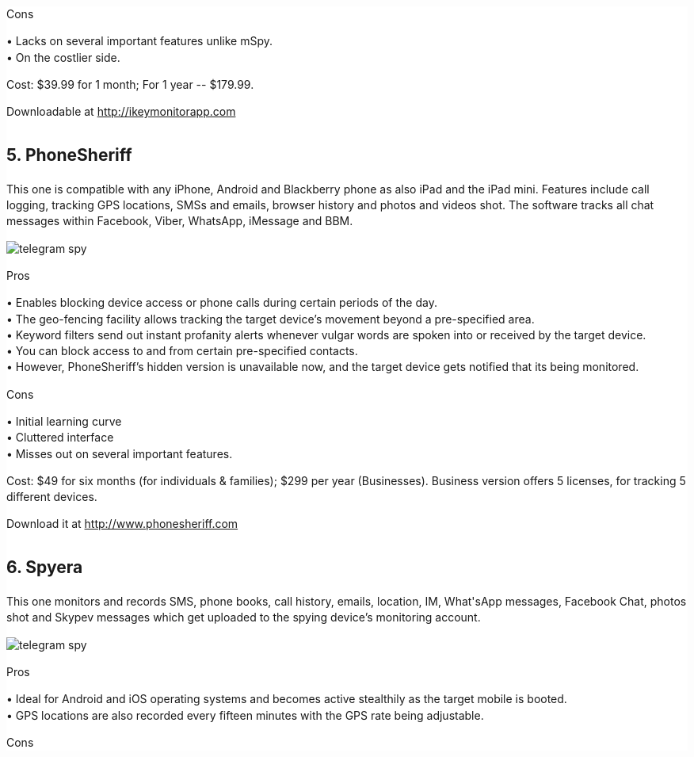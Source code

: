 Cons

• Lacks on several important features unlike mSpy.  
• On the costlier side.

Cost: $39.99 for 1 month; For 1 year -- $179.99.

Downloadable at <http://ikeymonitorapp.com>

## 5\. PhoneSheriff

This one is compatible with any iPhone, Android and Blackberry phone as also iPad and the iPad mini. Features include call logging, tracking GPS locations, SMSs and emails, browser history and photos and videos shot. The software tracks all chat messages within Facebook, Viber, WhatsApp, iMessage and BBM.

![telegram spy](https://images.wondershare.com/drfone/article/2016/11/14792926167438.jpg)

Pros

• Enables blocking device access or phone calls during certain periods of the day.  
• The geo-fencing facility allows tracking the target device’s movement beyond a pre-specified area.  
• Keyword filters send out instant profanity alerts whenever vulgar words are spoken into or received by the target device.  
• You can block access to and from certain pre-specified contacts.  
• However, PhoneSheriff’s hidden version is unavailable now, and the target device gets notified that its being monitored.

Cons

• Initial learning curve  
• Cluttered interface  
• Misses out on several important features.

Cost: $49 for six months (for individuals & families); $299 per year (Businesses). Business version offers 5 licenses, for tracking 5 different devices.

Download it at <http://www.phonesheriff.com>

## 6\. Spyera

This one monitors and records SMS, phone books, call history, emails, location, IM, What'sApp messages, Facebook Chat, photos shot and Skypev messages which get uploaded to the spying device’s monitoring account.

![telegram spy](https://images.wondershare.com/drfone/article/2016/11/14792927164388.jpg)

Pros

• Ideal for Android and iOS operating systems and becomes active stealthily as the target mobile is booted.  
• GPS locations are also recorded every fifteen minutes with the GPS rate being adjustable.

Cons
